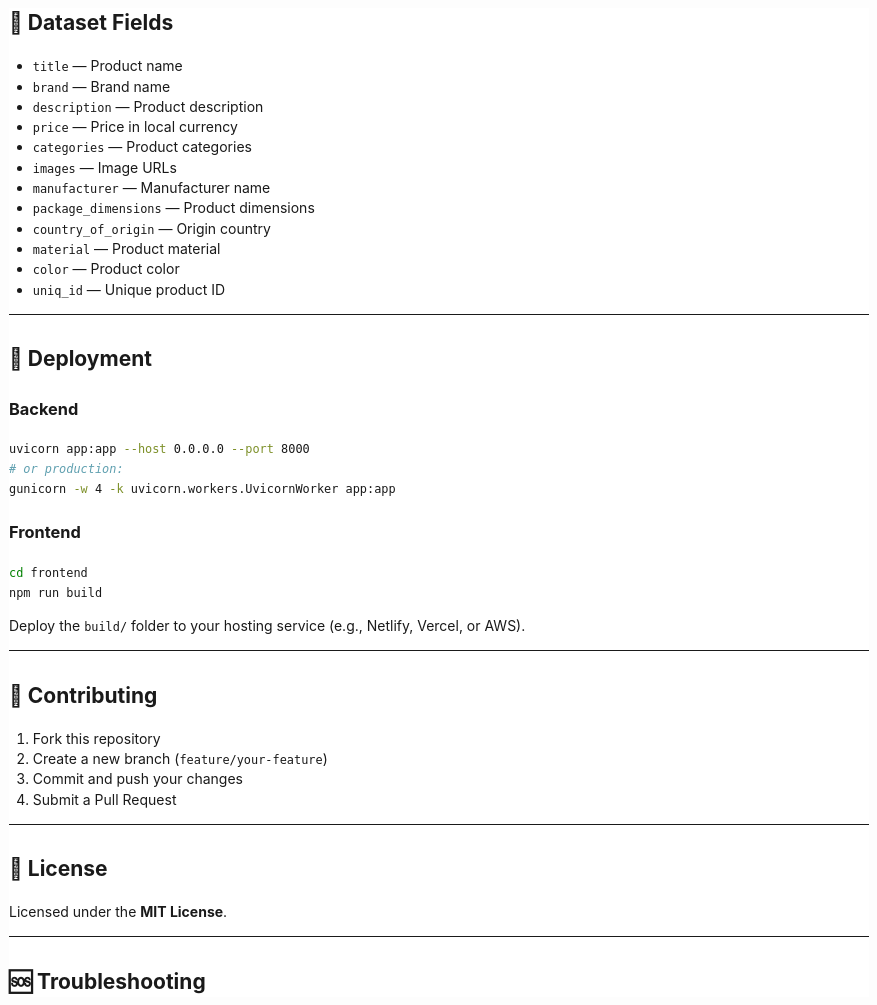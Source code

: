 
## 📝 Dataset Fields

- `title` — Product name  
- `brand` — Brand name  
- `description` — Product description  
- `price` — Price in local currency  
- `categories` — Product categories  
- `images` — Image URLs  
- `manufacturer` — Manufacturer name  
- `package_dimensions` — Product dimensions  
- `country_of_origin` — Origin country  
- `material` — Product material  
- `color` — Product color  
- `uniq_id` — Unique product ID  

---

## 🚀 Deployment

### Backend
```bash
uvicorn app:app --host 0.0.0.0 --port 8000
# or production:
gunicorn -w 4 -k uvicorn.workers.UvicornWorker app:app
```

### Frontend
```bash
cd frontend
npm run build
```
Deploy the `build/` folder to your hosting service (e.g., Netlify, Vercel, or AWS).

---

## 🤝 Contributing

1. Fork this repository  
2. Create a new branch (`feature/your-feature`)  
3. Commit and push your changes  
4. Submit a Pull Request  

---

## 📜 License

Licensed under the **MIT License**.

---

## 🆘 Troubleshooting
